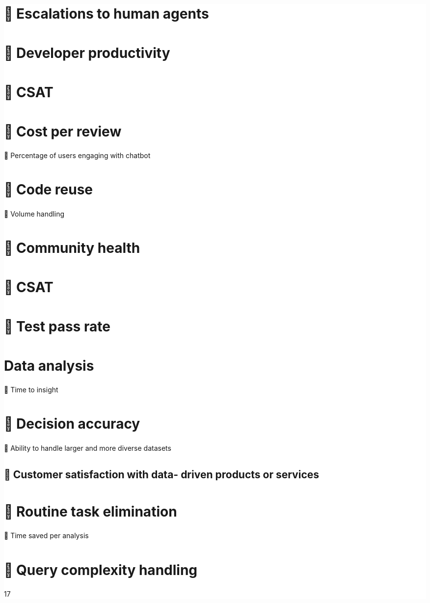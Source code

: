 #  Escalations to human agents

#  Developer productivity

#  CSAT

#  Cost per review

 Percentage of users engaging with chatbot

#  Code reuse

 Volume handling

#  Community health

#  CSAT

#  Test pass rate

# Data analysis

 Time to insight

#  Decision accuracy

 Ability to handle larger and more diverse datasets

##  Customer satisfaction with data- driven products or services

#  Routine task elimination

 Time saved per analysis

#  Query complexity handling

17
